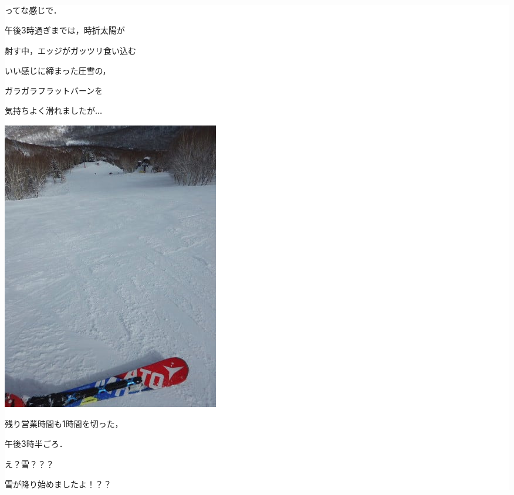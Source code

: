 ってな感じで．


午後3時過ぎまでは，時折太陽が


射す中，エッジがガッツリ食い込む


いい感じに締まった圧雪の，


ガラガラフラットバーンを


気持ちよく滑れましたが…




![b343c84c12d20cf321e58a85cfc2fbe9.jpg](images/b343c84c12d20cf321e58a85cfc2fbe9.jpg)







残り営業時間も1時間を切った，


午後3時半ごろ．


え？雪？？？


雪が降り始めましたよ！？？
